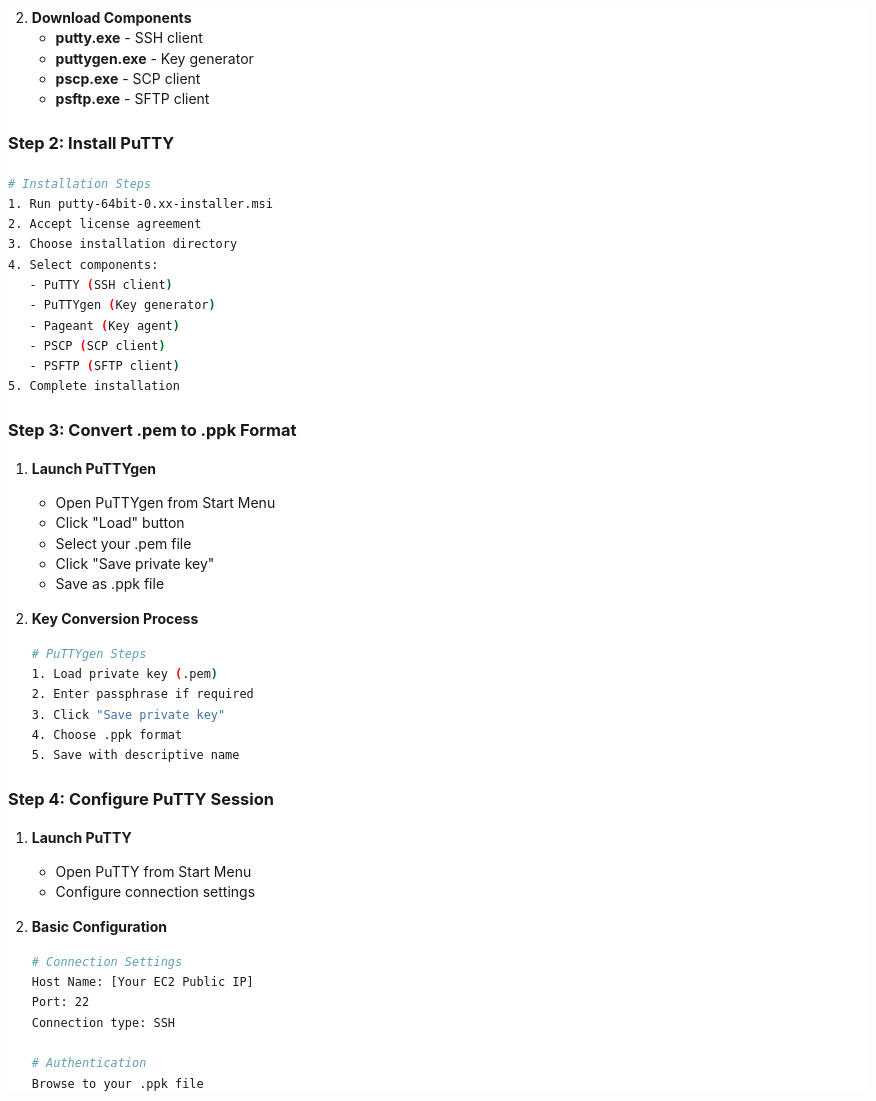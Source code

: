 2. **Download Components**
   - **putty.exe** - SSH client
   - **puttygen.exe** - Key generator
   - **pscp.exe** - SCP client
   - **psftp.exe** - SFTP client

### Step 2: Install PuTTY

```bash
# Installation Steps
1. Run putty-64bit-0.xx-installer.msi
2. Accept license agreement
3. Choose installation directory
4. Select components:
   - PuTTY (SSH client)
   - PuTTYgen (Key generator)
   - Pageant (Key agent)
   - PSCP (SCP client)
   - PSFTP (SFTP client)
5. Complete installation
```

### Step 3: Convert .pem to .ppk Format

1. **Launch PuTTYgen**
   - Open PuTTYgen from Start Menu
   - Click "Load" button
   - Select your .pem file
   - Click "Save private key"
   - Save as .ppk file

2. **Key Conversion Process**
   ```bash
   # PuTTYgen Steps
   1. Load private key (.pem)
   2. Enter passphrase if required
   3. Click "Save private key"
   4. Choose .ppk format
   5. Save with descriptive name
   ```

### Step 4: Configure PuTTY Session

1. **Launch PuTTY**
   - Open PuTTY from Start Menu
   - Configure connection settings

2. **Basic Configuration**
   ```bash
   # Connection Settings
   Host Name: [Your EC2 Public IP]
   Port: 22
   Connection type: SSH
   
   # Authentication
   Browse to your .ppk file
   ```

